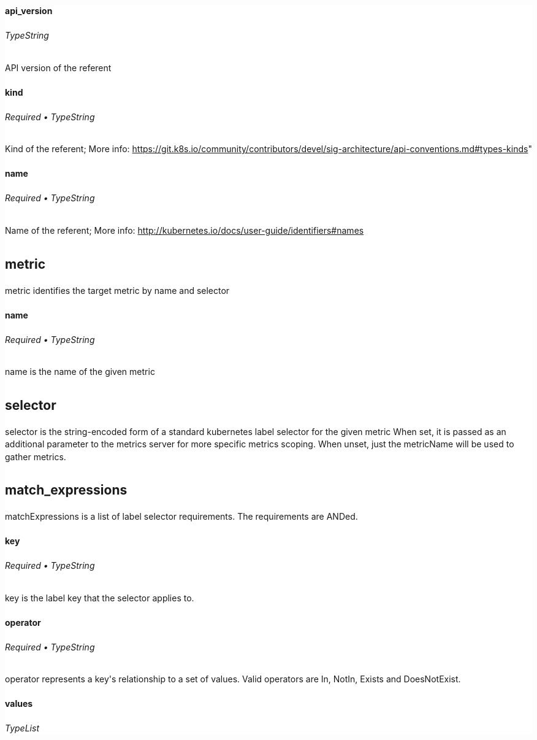 

    
#### api_version

######  TypeString

API version of the referent
#### kind

###### Required •  TypeString

Kind of the referent; More info: https://git.k8s.io/community/contributors/devel/sig-architecture/api-conventions.md#types-kinds"
#### name

###### Required •  TypeString

Name of the referent; More info: http://kubernetes.io/docs/user-guide/identifiers#names
## metric

metric identifies the target metric by name and selector

    
#### name

###### Required •  TypeString

name is the name of the given metric
## selector

selector is the string-encoded form of a standard kubernetes label selector for the given metric When set, it is passed as an additional parameter to the metrics server for more specific metrics scoping. When unset, just the metricName will be used to gather metrics.

    
## match_expressions

matchExpressions is a list of label selector requirements. The requirements are ANDed.

    
#### key

###### Required •  TypeString

key is the label key that the selector applies to.
#### operator

###### Required •  TypeString

operator represents a key's relationship to a set of values. Valid operators are In, NotIn, Exists and DoesNotExist.
#### values

######  TypeList
